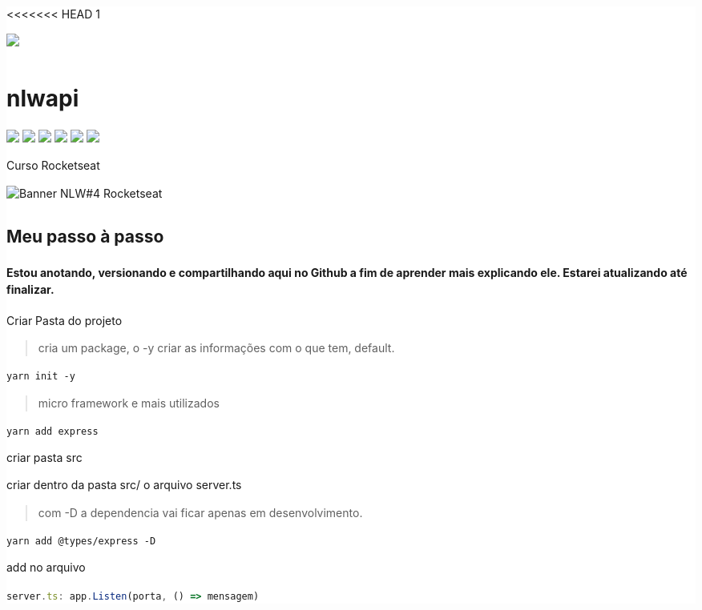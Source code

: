 <<<<<<< HEAD
1

![](https://img.shields.io/badge/Maintenance-</>-brightgreen?style=flat-square)

# nlwapi

![](https://img.shields.io/badge/Made_With-_-grey?style=flat-square)
![](https://img.shields.io/badge/_-Typescript-blue?style=flat-square)
![](https://img.shields.io/badge/_-Javascript-yellow?style=flat-square)
![](https://img.shields.io/badge/_-TypeORM-orange?style=flat-square)
![](https://img.shields.io/badge/_-Git-red?style=flat-square)
![](https://img.shields.io/badge/_-Github-black?style=flat-square)

Curso Rocketseat

<img src="https://cdn.discordapp.com/attachments/694609874197151754/813851700011335730/NLW04_pack_divulgacao_-_Github.png" alt="Banner NLW#4 Rocketseat">

## Meu passo à passo

#### Estou anotando, versionando e compartilhando aqui no Github a fim de aprender mais explicando ele. Estarei atualizando até finalizar.

Criar Pasta do projeto

> cria um package, o -y criar as informações com o que tem, default.

```Shell
yarn init -y
```

> micro framework e mais utilizados

```Shell
yarn add express
```

criar pasta src

criar dentro da pasta src/ o arquivo server.ts

> com -D a dependencia vai ficar apenas em desenvolvimento.

```Shell
yarn add @types/express -D
```

add no arquivo

```Typescript
server.ts: app.Listen(porta, () => mensagem)
```
